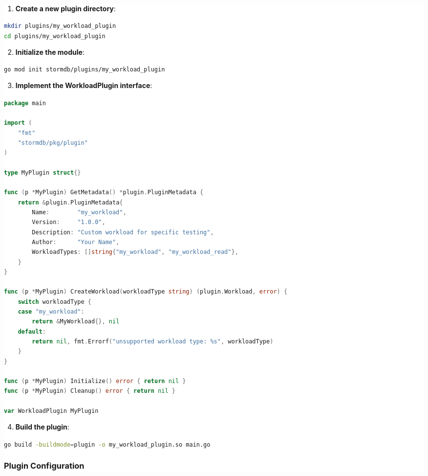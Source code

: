 1. **Create a new plugin directory**:
```bash
mkdir plugins/my_workload_plugin
cd plugins/my_workload_plugin
```

2. **Initialize the module**:
```bash
go mod init stormdb/plugins/my_workload_plugin
```

3. **Implement the WorkloadPlugin interface**:
```go
package main

import (
    "fmt"
    "stormdb/pkg/plugin"
)

type MyPlugin struct{}

func (p *MyPlugin) GetMetadata() *plugin.PluginMetadata {
    return &plugin.PluginMetadata{
        Name:        "my_workload",
        Version:     "1.0.0",
        Description: "Custom workload for specific testing",
        Author:      "Your Name",
        WorkloadTypes: []string{"my_workload", "my_workload_read"},
    }
}

func (p *MyPlugin) CreateWorkload(workloadType string) (plugin.Workload, error) {
    switch workloadType {
    case "my_workload":
        return &MyWorkload{}, nil
    default:
        return nil, fmt.Errorf("unsupported workload type: %s", workloadType)
    }
}

func (p *MyPlugin) Initialize() error { return nil }
func (p *MyPlugin) Cleanup() error { return nil }

var WorkloadPlugin MyPlugin
```

4. **Build the plugin**:
```bash
go build -buildmode=plugin -o my_workload_plugin.so main.go
```

### Plugin Configuration

